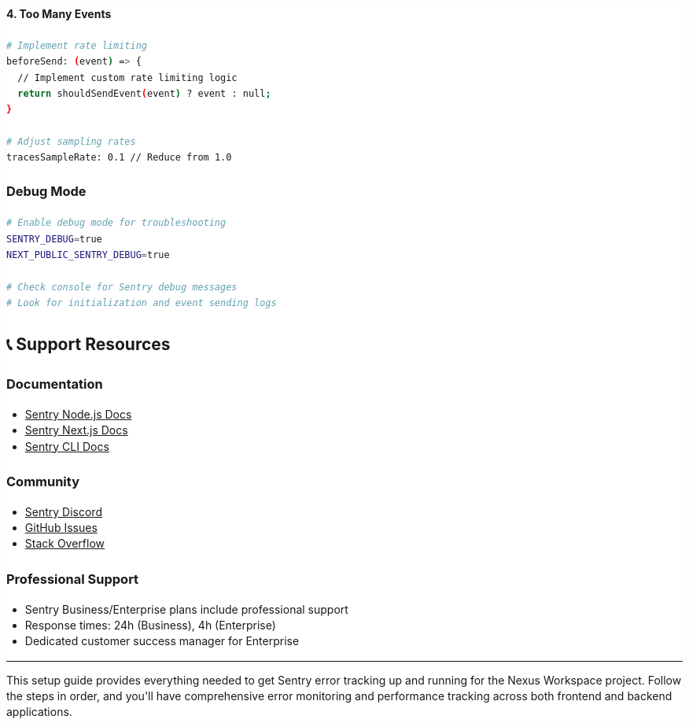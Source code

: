 #### **4. Too Many Events**
```bash
# Implement rate limiting
beforeSend: (event) => {
  // Implement custom rate limiting logic
  return shouldSendEvent(event) ? event : null;
}

# Adjust sampling rates
tracesSampleRate: 0.1 // Reduce from 1.0
```

### **Debug Mode**
```bash
# Enable debug mode for troubleshooting
SENTRY_DEBUG=true
NEXT_PUBLIC_SENTRY_DEBUG=true

# Check console for Sentry debug messages
# Look for initialization and event sending logs
```

## 📞 Support Resources

### **Documentation**
- [Sentry Node.js Docs](https://docs.sentry.io/platforms/node/)
- [Sentry Next.js Docs](https://docs.sentry.io/platforms/javascript/guides/nextjs/)
- [Sentry CLI Docs](https://docs.sentry.io/cli/)

### **Community**
- [Sentry Discord](https://discord.gg/sentry)
- [GitHub Issues](https://github.com/getsentry/sentry)
- [Stack Overflow](https://stackoverflow.com/questions/tagged/sentry)

### **Professional Support**
- Sentry Business/Enterprise plans include professional support
- Response times: 24h (Business), 4h (Enterprise)
- Dedicated customer success manager for Enterprise

---

This setup guide provides everything needed to get Sentry error tracking up and running for the Nexus Workspace project. Follow the steps in order, and you'll have comprehensive error monitoring and performance tracking across both frontend and backend applications.
